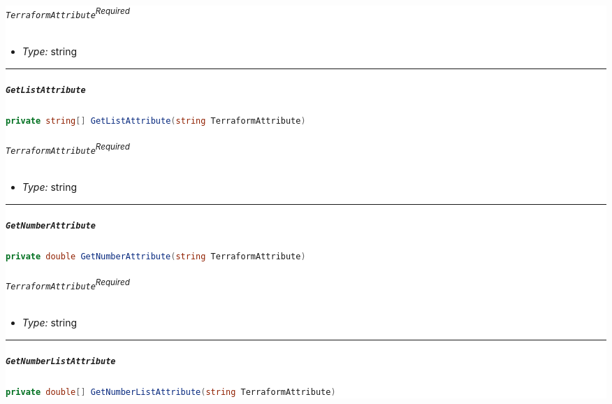 ###### `TerraformAttribute`<sup>Required</sup> <a name="TerraformAttribute" id="rhizo-co-terraform-provider-oci.objectstoragePrivateEndpoint.ObjectstoragePrivateEndpointAccessTargetsOutputReference.getBooleanMapAttribute.parameter.terraformAttribute"></a>

- *Type:* string

---

##### `GetListAttribute` <a name="GetListAttribute" id="rhizo-co-terraform-provider-oci.objectstoragePrivateEndpoint.ObjectstoragePrivateEndpointAccessTargetsOutputReference.getListAttribute"></a>

```csharp
private string[] GetListAttribute(string TerraformAttribute)
```

###### `TerraformAttribute`<sup>Required</sup> <a name="TerraformAttribute" id="rhizo-co-terraform-provider-oci.objectstoragePrivateEndpoint.ObjectstoragePrivateEndpointAccessTargetsOutputReference.getListAttribute.parameter.terraformAttribute"></a>

- *Type:* string

---

##### `GetNumberAttribute` <a name="GetNumberAttribute" id="rhizo-co-terraform-provider-oci.objectstoragePrivateEndpoint.ObjectstoragePrivateEndpointAccessTargetsOutputReference.getNumberAttribute"></a>

```csharp
private double GetNumberAttribute(string TerraformAttribute)
```

###### `TerraformAttribute`<sup>Required</sup> <a name="TerraformAttribute" id="rhizo-co-terraform-provider-oci.objectstoragePrivateEndpoint.ObjectstoragePrivateEndpointAccessTargetsOutputReference.getNumberAttribute.parameter.terraformAttribute"></a>

- *Type:* string

---

##### `GetNumberListAttribute` <a name="GetNumberListAttribute" id="rhizo-co-terraform-provider-oci.objectstoragePrivateEndpoint.ObjectstoragePrivateEndpointAccessTargetsOutputReference.getNumberListAttribute"></a>

```csharp
private double[] GetNumberListAttribute(string TerraformAttribute)
```

